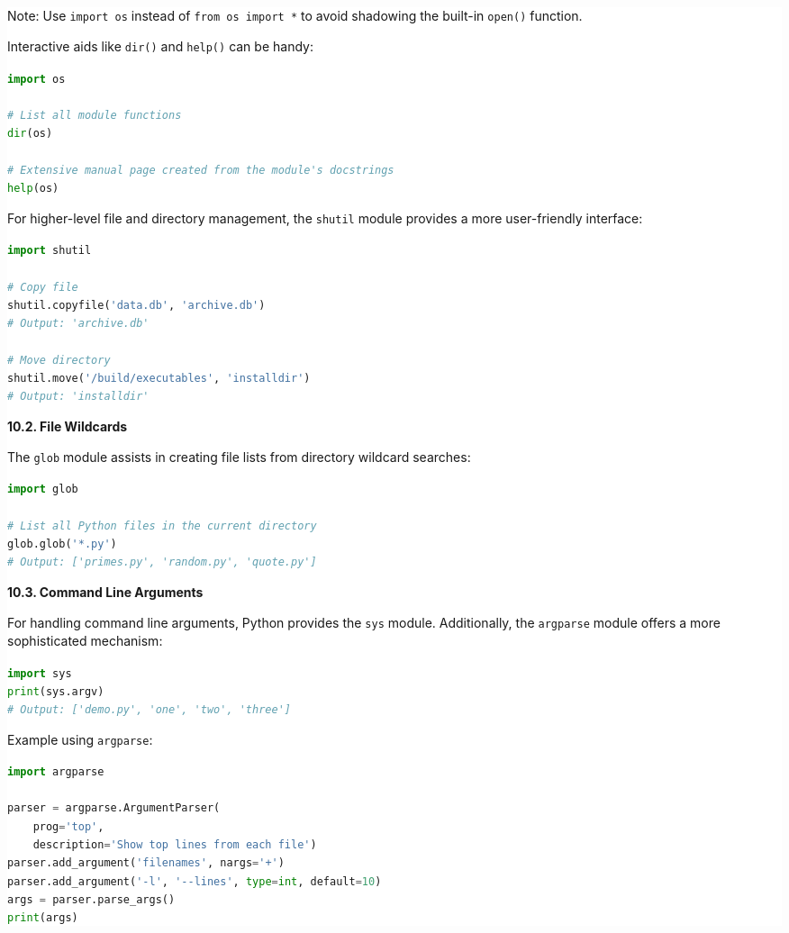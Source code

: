 Note: Use `import os` instead of `from os import *` to avoid shadowing the built-in `open()` function.

Interactive aids like `dir()` and `help()` can be handy:

```python
import os

# List all module functions
dir(os)

# Extensive manual page created from the module's docstrings
help(os)
```

For higher-level file and directory management, the `shutil` module provides a more user-friendly interface:

```python
import shutil

# Copy file
shutil.copyfile('data.db', 'archive.db')
# Output: 'archive.db'

# Move directory
shutil.move('/build/executables', 'installdir')
# Output: 'installdir'
```

**10.2. File Wildcards**

The `glob` module assists in creating file lists from directory wildcard searches:

```python
import glob

# List all Python files in the current directory
glob.glob('*.py')
# Output: ['primes.py', 'random.py', 'quote.py']
```

**10.3. Command Line Arguments**

For handling command line arguments, Python provides the `sys` module. Additionally, the `argparse` module offers a more sophisticated mechanism:

```python
import sys
print(sys.argv)
# Output: ['demo.py', 'one', 'two', 'three']
```

Example using `argparse`:

```python
import argparse

parser = argparse.ArgumentParser(
    prog='top',
    description='Show top lines from each file')
parser.add_argument('filenames', nargs='+')
parser.add_argument('-l', '--lines', type=int, default=10)
args = parser.parse_args()
print(args)
```

